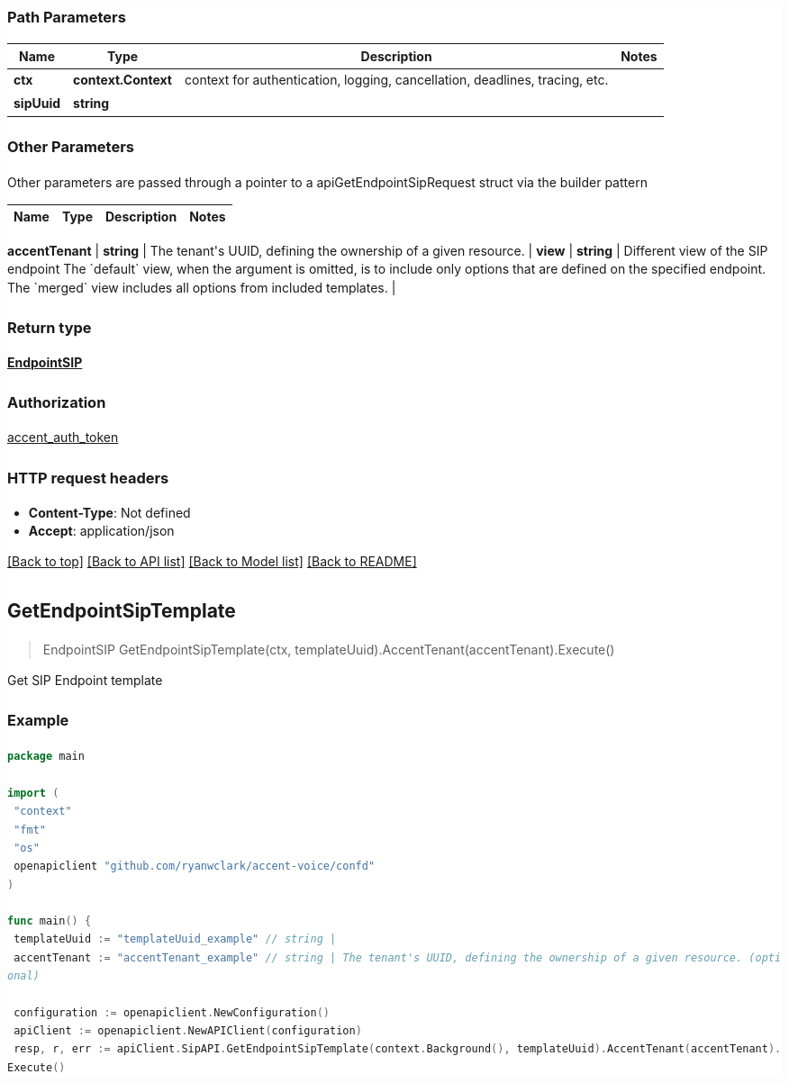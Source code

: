 ### Path Parameters

Name | Type | Description  | Notes
------------- | ------------- | ------------- | -------------
**ctx** | **context.Context** | context for authentication, logging, cancellation, deadlines, tracing, etc.
**sipUuid** | **string** |  |

### Other Parameters

Other parameters are passed through a pointer to a apiGetEndpointSipRequest struct via the builder pattern

Name | Type | Description  | Notes
------------- | ------------- | ------------- | -------------

 **accentTenant** | **string** | The tenant&#39;s UUID, defining the ownership of a given resource. |
 **view** | **string** | Different view of the SIP endpoint  The &#x60;default&#x60; view, when the argument is omitted, is to include only options that are defined on the specified endpoint.  The &#x60;merged&#x60; view includes all options from included templates.  |

### Return type

[**EndpointSIP**](EndpointSIP.md)

### Authorization

[accent_auth_token](../README.md#accent_auth_token)

### HTTP request headers

- **Content-Type**: Not defined
- **Accept**: application/json

[[Back to top]](#) [[Back to API list]](../README.md#documentation-for-api-endpoints)
[[Back to Model list]](../README.md#documentation-for-models)
[[Back to README]](../README.md)

## GetEndpointSipTemplate

> EndpointSIP GetEndpointSipTemplate(ctx, templateUuid).AccentTenant(accentTenant).Execute()

Get SIP Endpoint template

### Example

```go
package main

import (
 "context"
 "fmt"
 "os"
 openapiclient "github.com/ryanwclark/accent-voice/confd"
)

func main() {
 templateUuid := "templateUuid_example" // string | 
 accentTenant := "accentTenant_example" // string | The tenant's UUID, defining the ownership of a given resource. (optional)

 configuration := openapiclient.NewConfiguration()
 apiClient := openapiclient.NewAPIClient(configuration)
 resp, r, err := apiClient.SipAPI.GetEndpointSipTemplate(context.Background(), templateUuid).AccentTenant(accentTenant).Execute()
```